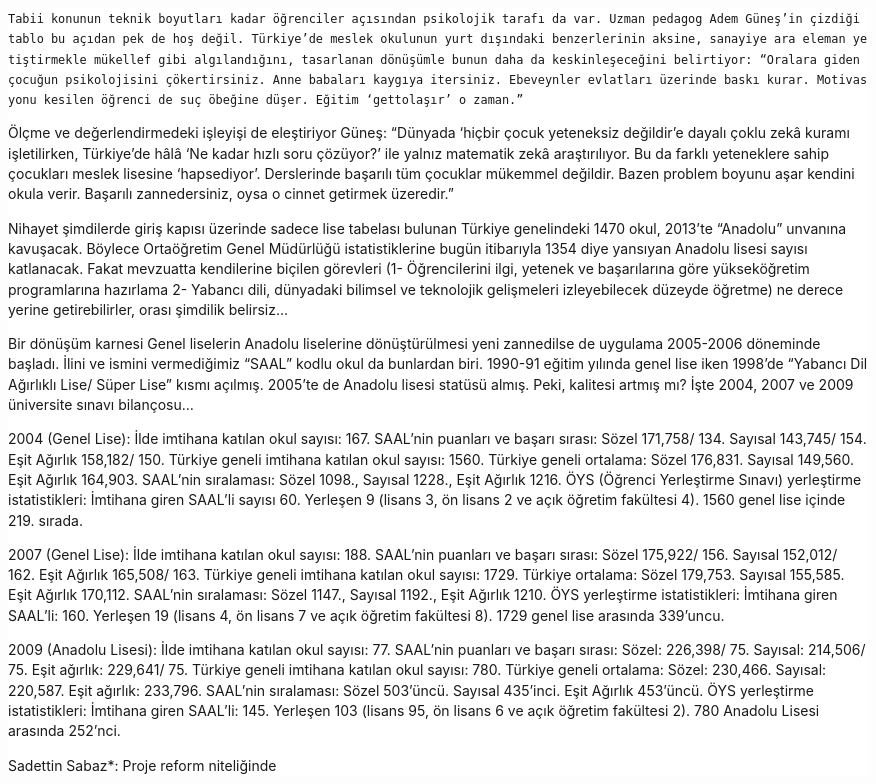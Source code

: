     Tabii konunun teknik boyutları kadar öğrenciler açısından psikolojik tarafı da var. Uzman pedagog Adem Güneş’in çizdiği tablo bu açıdan pek de hoş değil. Türkiye’de meslek okulunun yurt dışındaki benzerlerinin aksine, sanayiye ara eleman yetiştirmekle mükellef gibi algılandığını, tasarlanan dönüşümle bunun daha da keskinleşeceğini belirtiyor: “Oralara giden çocuğun psikolojisini çökertirsiniz. Anne babaları kaygıya itersiniz. Ebeveynler evlatları üzerinde baskı kurar. Motivasyonu kesilen öğrenci de suç öbeğine düşer. Eğitim ‘gettolaşır’ o zaman.”
   </p>
   <p class="MsoNormal">
    Ölçme ve değerlendirmedeki işleyişi de eleştiriyor Güneş: “Dünyada ‘hiçbir çocuk yeteneksiz değildir’e dayalı çoklu zekâ kuramı işletilirken, Türkiye’de hâlâ ‘Ne kadar hızlı soru çözüyor?’ ile yalnız matematik zekâ araştırılıyor. Bu da farklı yeteneklere sahip çocukları meslek lisesine ‘hapsediyor’. Derslerinde başarılı tüm çocuklar mükemmel değildir. Bazen problem boyunu aşar kendini okula verir. Başarılı zannedersiniz, oysa o cinnet getirmek üzeredir.”
   </p>
   <p class="MsoNormal">
    Nihayet şimdilerde giriş kapısı üzerinde sadece lise tabelası bulunan Türkiye genelindeki 1470 okul, 2013’te “Anadolu” unvanına kavuşacak. Böylece Ortaöğretim Genel Müdürlüğü istatistiklerine bugün itibarıyla 1354 diye yansıyan Anadolu lisesi sayısı katlanacak. Fakat mevzuatta kendilerine biçilen görevleri (1- Öğrencilerini ilgi, yetenek ve başarılarına göre yükseköğretim programlarına hazırlama 2- Yabancı dili, dünyadaki bilimsel ve teknolojik gelişmeleri izleyebilecek düzeyde öğretme) ne derece yerine getirebilirler, orası şimdilik belirsiz…
   </p>
   <p class="MsoNormal">
   </p>
   <p class="MsoNormal">
    Bir dönüşüm karnesi Genel liselerin Anadolu liselerine dönüştürülmesi yeni zannedilse de uygulama 2005-2006 döneminde başladı. İlini ve ismini vermediğimiz “SAAL” kodlu okul da bunlardan biri. 1990-91 eğitim yılında genel lise iken 1998’de “Yabancı Dil Ağırlıklı Lise/ Süper Lise” kısmı açılmış. 2005’te de Anadolu lisesi statüsü almış. Peki, kalitesi artmış mı? İşte 2004, 2007 ve 2009 üniversite sınavı bilançosu…
   </p>
   <p class="MsoNormal">
    2004 (Genel Lise): İlde imtihana katılan okul sayısı: 167. SAAL’nin puanları ve başarı sırası: Sözel 171,758/ 134. Sayısal 143,745/ 154. Eşit Ağırlık 158,182/ 150. Türkiye geneli imtihana katılan okul sayısı: 1560. Türkiye geneli ortalama: Sözel 176,831. Sayısal 149,560. Eşit Ağırlık 164,903. SAAL’nin sıralaması: Sözel 1098., Sayısal 1228., Eşit Ağırlık 1216. ÖYS (Öğrenci Yerleştirme Sınavı) yerleştirme istatistikleri: İmtihana giren SAAL’li sayısı 60. Yerleşen 9 (lisans 3, ön lisans 2 ve açık öğretim fakültesi 4). 1560 genel lise içinde 219. sırada.
   </p>
   <p class="MsoNormal">
    2007 (Genel Lise): İlde imtihana katılan okul sayısı: 188. SAAL’nin puanları ve başarı sırası: Sözel 175,922/ 156. Sayısal 152,012/ 162. Eşit Ağırlık 165,508/ 163. Türkiye geneli imtihana katılan okul sayısı: 1729. Türkiye ortalama: Sözel 179,753. Sayısal 155,585. Eşit Ağırlık 170,112. SAAL’nin sıralaması: Sözel 1147., Sayısal 1192., Eşit Ağırlık 1210. ÖYS yerleştirme istatistikleri: İmtihana giren SAAL’li: 160. Yerleşen 19 (lisans 4, ön lisans 7 ve açık öğretim fakültesi 8). 1729 genel lise arasında 339’uncu.
   </p>
   <p class="MsoNormal">
    2009 (Anadolu Lisesi): İlde imtihana katılan okul sayısı: 77. SAAL’nin puanları ve başarı sırası: Sözel: 226,398/ 75. Sayısal: 214,506/ 75. Eşit ağırlık: 229,641/ 75. Türkiye geneli imtihana katılan okul sayısı: 780. Türkiye geneli ortalama: Sözel: 230,466. Sayısal: 220,587. Eşit ağırlık: 233,796. SAAL’nin sıralaması: Sözel 503’üncü. Sayısal 435’inci. Eşit Ağırlık 453’üncü. ÖYS yerleştirme istatistikleri: İmtihana giren SAAL’li: 145. Yerleşen 103 (lisans 95, ön lisans 6 ve açık öğretim fakültesi 2). 780 Anadolu Lisesi arasında 252’nci.
   </p>
   <p class="MsoNormal">
   </p>
   <p class="MsoNormal">
    Sadettin Sabaz*: Proje reform niteliğinde
   </p>
   <p class="MsoNormal">
    <span>
    </span>
   </p>